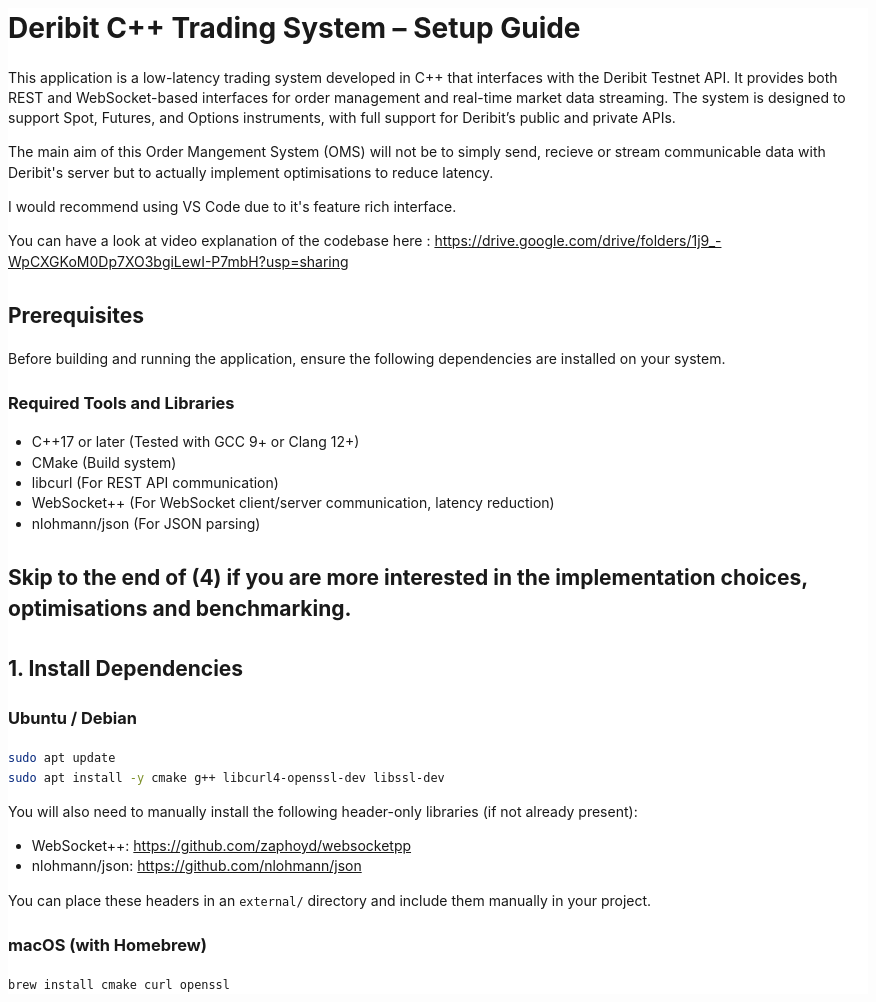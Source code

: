 # Deribit C++ Trading System – Setup Guide

This application is a low-latency trading system developed in C++ that interfaces with the Deribit Testnet API. It provides both REST and WebSocket-based interfaces for order management and real-time market data streaming. The system is designed to support Spot, Futures, and Options instruments, with full support for Deribit’s public and private APIs.

The main aim of this Order Mangement System (OMS) will not be to simply send, recieve or stream communicable data with Deribit's server but to actually implement optimisations to reduce latency.

I would recommend using VS Code due to it's feature rich interface.

You can have a look at video explanation of the codebase here : https://drive.google.com/drive/folders/1j9_-WpCXGKoM0Dp7XO3bgiLewI-P7mbH?usp=sharing

## Prerequisites

Before building and running the application, ensure the following dependencies are installed on your system.

### Required Tools and Libraries

- C++17 or later (Tested with GCC 9+ or Clang 12+)
- CMake (Build system)
- libcurl (For REST API communication)
- WebSocket++ (For WebSocket client/server communication, latency reduction)
- nlohmann/json (For JSON parsing)

Skip to the end of (4) if you are more interested in the implementation choices, optimisations and benchmarking.
---

## 1. Install Dependencies

### Ubuntu / Debian

```bash
sudo apt update
sudo apt install -y cmake g++ libcurl4-openssl-dev libssl-dev
```

You will also need to manually install the following header-only libraries (if not already present):

- WebSocket++: https://github.com/zaphoyd/websocketpp
- nlohmann/json: https://github.com/nlohmann/json

You can place these headers in an `external/` directory and include them manually in your project.

### macOS (with Homebrew)

```bash
brew install cmake curl openssl
```
